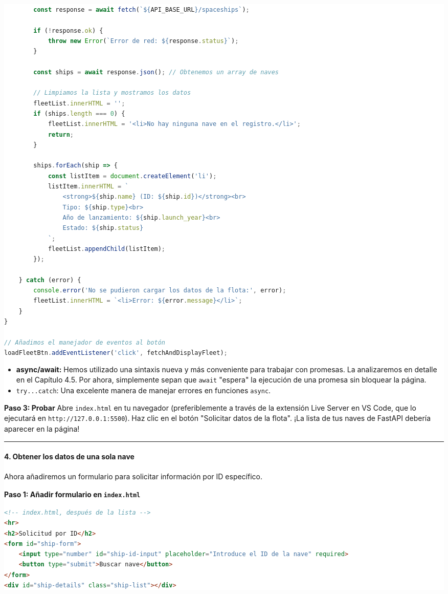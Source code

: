 ```javascript
        const response = await fetch(`${API_BASE_URL}/spaceships`);

        if (!response.ok) {
            throw new Error(`Error de red: ${response.status}`);
        }

        const ships = await response.json(); // Obtenemos un array de naves

        // Limpiamos la lista y mostramos los datos
        fleetList.innerHTML = '';
        if (ships.length === 0) {
            fleetList.innerHTML = '<li>No hay ninguna nave en el registro.</li>';
            return;
        }

        ships.forEach(ship => {
            const listItem = document.createElement('li');
            listItem.innerHTML = `
                <strong>${ship.name} (ID: ${ship.id})</strong><br>
                Tipo: ${ship.type}<br>
                Año de lanzamiento: ${ship.launch_year}<br>
                Estado: ${ship.status}
            `;
            fleetList.appendChild(listItem);
        });

    } catch (error) {
        console.error('No se pudieron cargar los datos de la flota:', error);
        fleetList.innerHTML = `<li>Error: ${error.message}</li>`;
    }
}

// Añadimos el manejador de eventos al botón
loadFleetBtn.addEventListener('click', fetchAndDisplayFleet);
```

- **async/await:** Hemos utilizado una sintaxis nueva y más conveniente para trabajar con promesas. La analizaremos en detalle en el Capítulo 4.5. Por ahora, simplemente sepan que `await` "espera" la ejecución de una promesa sin bloquear la página.
- `try...catch`: Una excelente manera de manejar errores en funciones `async`.

**Paso 3: Probar**
Abre `index.html` en tu navegador (preferiblemente a través de la extensión Live Server en VS Code, que lo ejecutará en `http://127.0.0.1:5500`). Haz clic en el botón "Solicitar datos de la flota". ¡La lista de tus naves de FastAPI debería aparecer en la página!

---

#### **4. Obtener los datos de una sola nave**
Ahora añadiremos un formulario para solicitar información por ID específico.

**Paso 1: Añadir formulario en `index.html`**
```html
<!-- index.html, después de la lista -->
<hr>
<h2>Solicitud por ID</h2>
<form id="ship-form">
    <input type="number" id="ship-id-input" placeholder="Introduce el ID de la nave" required>
    <button type="submit">Buscar nave</button>
</form>
<div id="ship-details" class="ship-list"></div>
```
